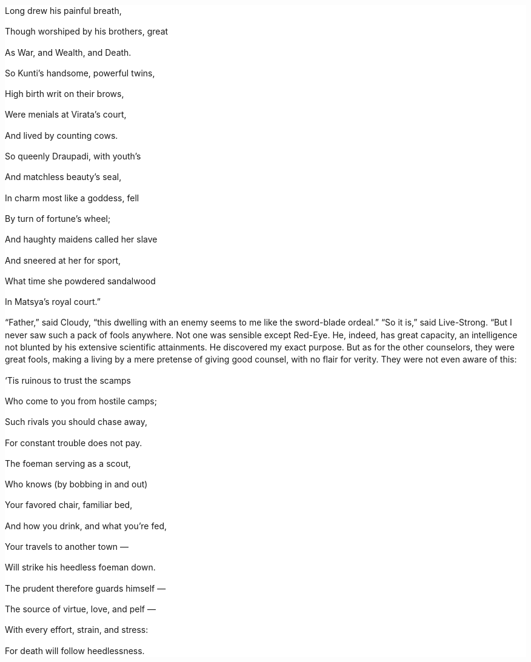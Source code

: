 Long drew his painful breath,

Though worshiped by his brothers, great

As War, and Wealth, and Death.

So Kunti’s handsome, powerful twins,

High birth writ on their brows,

Were menials at Virata’s court,

And lived by counting cows.

So queenly Draupadi, with youth’s

And matchless beauty’s seal,

In charm most like a goddess, fell

By turn of fortune’s wheel;

And haughty maidens called her slave

And sneered at her for sport,

What time she powdered sandalwood

In Matsya’s royal court.”

“Father,” said Cloudy, “this dwelling with an enemy seems to me like the sword-blade ordeal.” “So it is,” said Live-Strong. “But I never saw such a pack of fools anywhere. Not one was sensible except Red-Eye. He, indeed, has great capacity, an intelligence not blunted by his extensive scientific attainments. He discovered my exact purpose. But as for the other counselors, they were great fools, making a living by a mere pretense of giving good counsel, with no flair for verity. They were not even aware of this:

‘Tis ruinous to trust the scamps

Who come to you from hostile camps;

Such rivals you should chase away,

For constant trouble does not pay.

The foeman serving as a scout,

Who knows \(by bobbing in and out\)

Your favored chair, familiar bed,

And how you drink, and what you’re fed,

Your travels to another town —

Will strike his heedless foeman down.

The prudent therefore guards himself —

The source of virtue, love, and pelf —

With every effort, strain, and stress:

For death will follow heedlessness.
